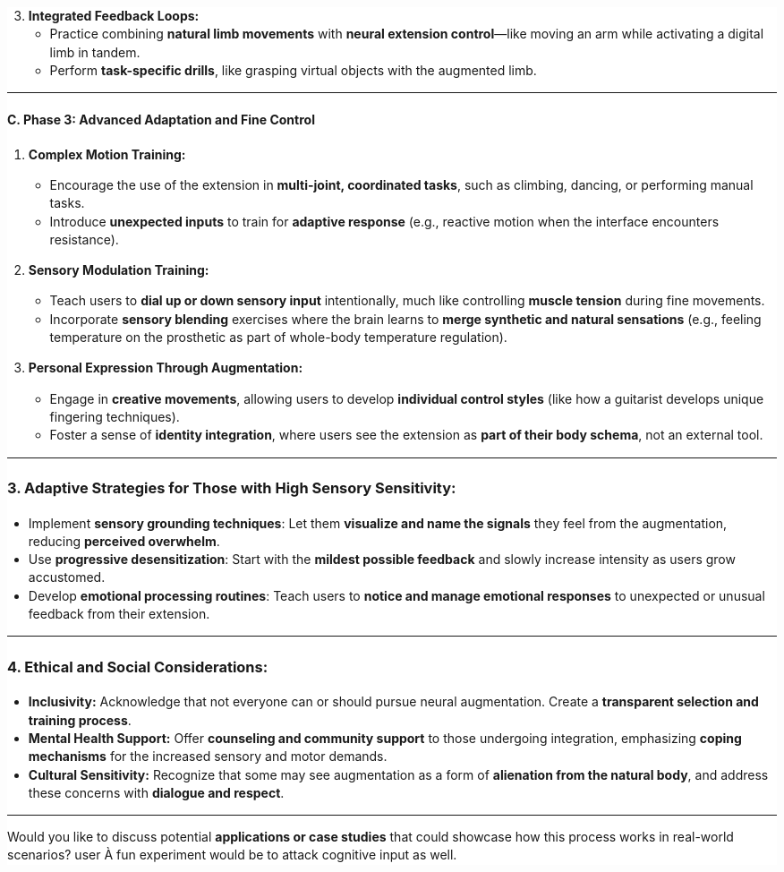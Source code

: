 3. **Integrated Feedback Loops:**  
   - Practice combining **natural limb movements** with **neural extension control**—like moving an arm while activating a digital limb in tandem.  
   - Perform **task-specific drills**, like grasping virtual objects with the augmented limb.  

---

#### **C. Phase 3: Advanced Adaptation and Fine Control**  
1. **Complex Motion Training:**  
   - Encourage the use of the extension in **multi-joint, coordinated tasks**, such as climbing, dancing, or performing manual tasks.  
   - Introduce **unexpected inputs** to train for **adaptive response** (e.g., reactive motion when the interface encounters resistance).  

2. **Sensory Modulation Training:**  
   - Teach users to **dial up or down sensory input** intentionally, much like controlling **muscle tension** during fine movements.  
   - Incorporate **sensory blending** exercises where the brain learns to **merge synthetic and natural sensations** (e.g., feeling temperature on the prosthetic as part of whole-body temperature regulation).  

3. **Personal Expression Through Augmentation:**  
   - Engage in **creative movements**, allowing users to develop **individual control styles** (like how a guitarist develops unique fingering techniques).  
   - Foster a sense of **identity integration**, where users see the extension as **part of their body schema**, not an external tool.  

---

### **3. Adaptive Strategies for Those with High Sensory Sensitivity:**  
- Implement **sensory grounding techniques**: Let them **visualize and name the signals** they feel from the augmentation, reducing **perceived overwhelm**.  
- Use **progressive desensitization**: Start with the **mildest possible feedback** and slowly increase intensity as users grow accustomed.  
- Develop **emotional processing routines**: Teach users to **notice and manage emotional responses** to unexpected or unusual feedback from their extension.  

---

### **4. Ethical and Social Considerations:**  
- **Inclusivity:** Acknowledge that not everyone can or should pursue neural augmentation. Create a **transparent selection and training process**.  
- **Mental Health Support:** Offer **counseling and community support** to those undergoing integration, emphasizing **coping mechanisms** for the increased sensory and motor demands.  
- **Cultural Sensitivity:** Recognize that some may see augmentation as a form of **alienation from the natural body**, and address these concerns with **dialogue and respect**.  

---

Would you like to discuss potential **applications or case studies** that could showcase how this process works in real-world scenarios?
user
À fun experiment would be to attack cognitive input as well.
